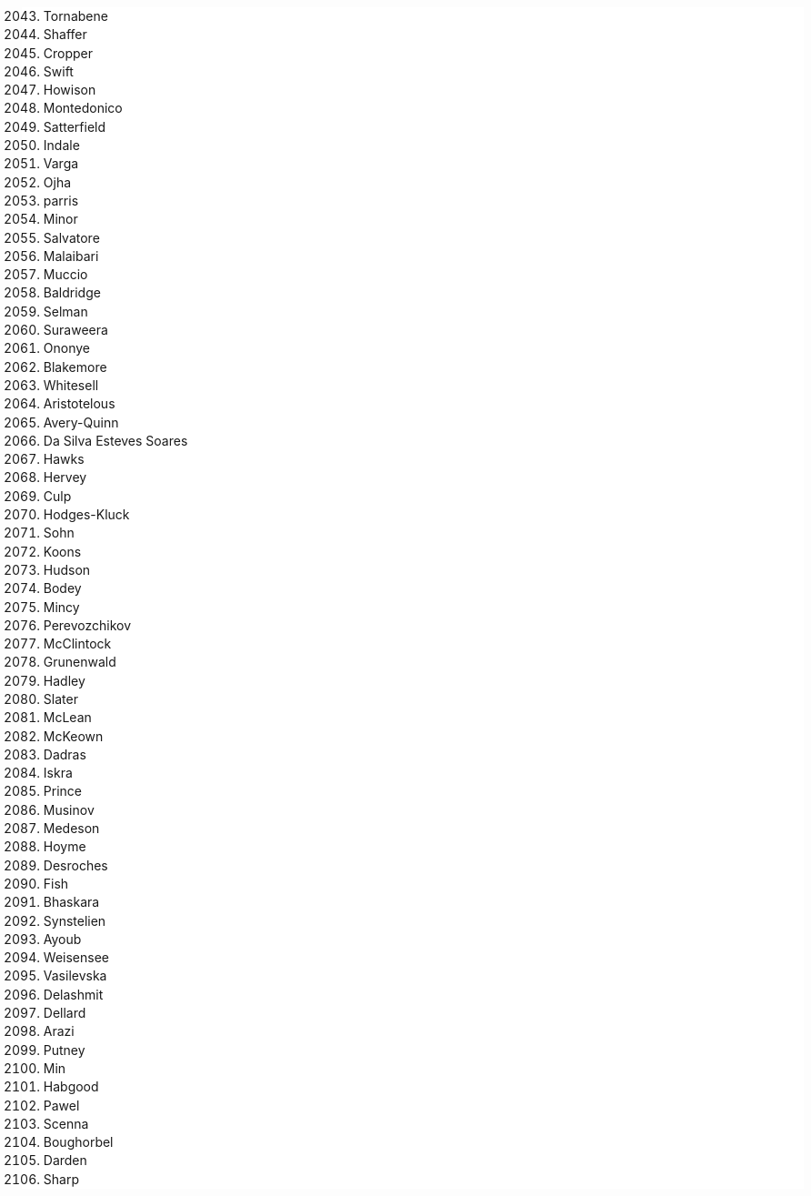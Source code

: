 2043. Tornabene
2044. Shaffer
2045. Cropper
2046. Swift
2047. Howison
2048. Montedonico
2049. Satterfield
2050. Indale
2051. Varga
2052. Ojha
2053. parris
2054. Minor
2055. Salvatore
2056. Malaibari
2057. Muccio
2058. Baldridge
2059. Selman
2060. Suraweera
2061. Ononye
2062. Blakemore
2063. Whitesell
2064. Aristotelous
2065. Avery-Quinn
2066. Da Silva Esteves Soares
2067. Hawks
2068. Hervey
2069. Culp
2070. Hodges-Kluck
2071. Sohn
2072. Koons
2073. Hudson
2074. Bodey
2075. Mincy
2076. Perevozchikov
2077. McClintock
2078. Grunenwald
2079. Hadley
2080. Slater
2081. McLean
2082. McKeown
2083. Dadras
2084. Iskra
2085. Prince
2086. Musinov
2087. Medeson
2088. Hoyme
2089. Desroches
2090. Fish
2091. Bhaskara
2092. Synstelien
2093. Ayoub
2094. Weisensee
2095. Vasilevska
2096. Delashmit
2097. Dellard
2098. Arazi
2099. Putney
2100. Min
2101. Habgood
2102. Pawel
2103. Scenna
2104. Boughorbel
2105. Darden
2106. Sharp